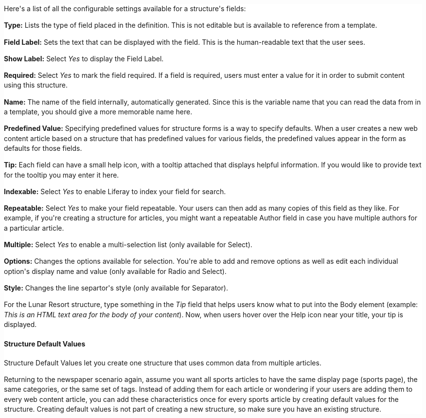 Here's a list of all the configurable settings available for a structure's
fields:

**Type:** Lists the type of field placed in the definition. This is not editable
but is available to reference from a template.

**Field Label:** Sets the text that can be displayed with the field. This is the
human-readable text that the user sees.

**Show Label:** Select *Yes* to display the Field Label.

**Required:** Select *Yes* to mark the field required. If a field is required,
users must enter a value for it in order to submit content using this structure.

**Name:** The name of the field internally, automatically generated. Since this
is the variable name that you can read the data from in a template, you should
give a more memorable name here.

**Predefined Value:** Specifying predefined values for structure forms is a way
to specify defaults. When a user creates a new web content article based on a
structure that has predefined values for various fields, the predefined values
appear in the form as defaults for those fields.

**Tip:** Each field can have a small help icon, with a tooltip attached that
displays helpful information. If you would like to provide text for the tooltip
you may enter it here.

**Indexable:** Select *Yes* to enable Liferay to index your field for search.

**Repeatable:** Select *Yes* to make your field repeatable. Your users can then
add as many copies of this field as they like. For example, if you're creating a
structure for articles, you might want a repeatable Author field in case you
have multiple authors for a particular article.

**Multiple:** Select *Yes* to enable a multi-selection list (only available for
Select).

**Options:** Changes the options available for selection. You're able to add and
remove options as well as edit each individual option's display name and value
(only available for Radio and Select).

**Style:** Changes the line separtor's style (only available for Separator).

For the Lunar Resort structure, type something in the *Tip* field that helps
users know what to put into the Body element (example: *This is an HTML text
area for the body of your content*). Now, when users hover over the Help icon
near your title, your tip is displayed.

#### Structure Default Values [](id=structure-default-values)

Structure Default Values let you create one structure that uses common data from
multiple articles.

Returning to the newspaper scenario again, assume you want all sports articles
to have the same display page (sports page), the same categories, or the same
set of tags. Instead of adding them for each article or wondering if your users
are adding them to every web content article, you can add these characteristics
once for every sports article by creating default values for the structure.
Creating default values is not part of creating a new structure, so make sure
you have an existing structure.

